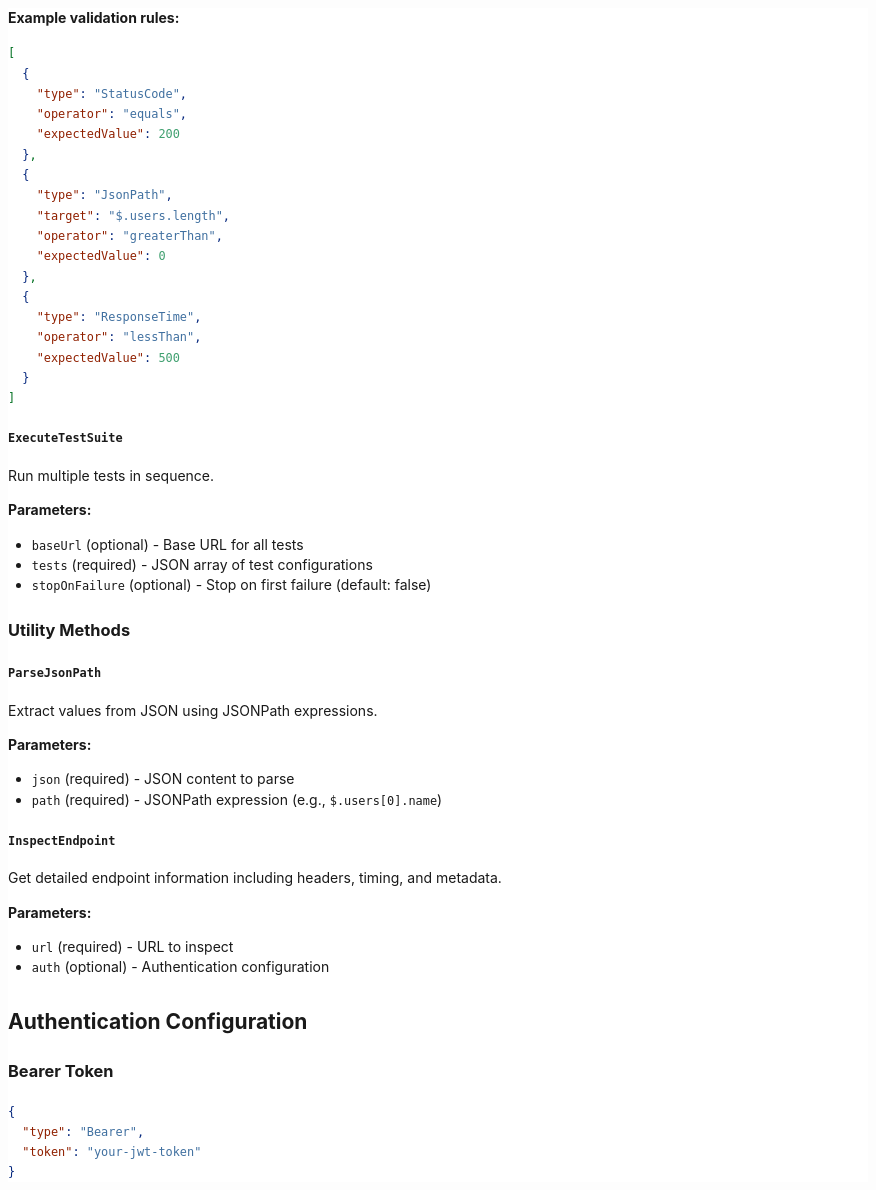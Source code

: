 **Example validation rules:**
```json
[
  {
    "type": "StatusCode",
    "operator": "equals",
    "expectedValue": 200
  },
  {
    "type": "JsonPath",
    "target": "$.users.length",
    "operator": "greaterThan",
    "expectedValue": 0
  },
  {
    "type": "ResponseTime",
    "operator": "lessThan",
    "expectedValue": 500
  }
]
```

#### `ExecuteTestSuite`
Run multiple tests in sequence.

**Parameters:**
- `baseUrl` (optional) - Base URL for all tests
- `tests` (required) - JSON array of test configurations
- `stopOnFailure` (optional) - Stop on first failure (default: false)

### Utility Methods

#### `ParseJsonPath`
Extract values from JSON using JSONPath expressions.

**Parameters:**
- `json` (required) - JSON content to parse
- `path` (required) - JSONPath expression (e.g., `$.users[0].name`)

#### `InspectEndpoint`
Get detailed endpoint information including headers, timing, and metadata.

**Parameters:**
- `url` (required) - URL to inspect
- `auth` (optional) - Authentication configuration

## Authentication Configuration

### Bearer Token
```json
{
  "type": "Bearer",
  "token": "your-jwt-token"
}
```
